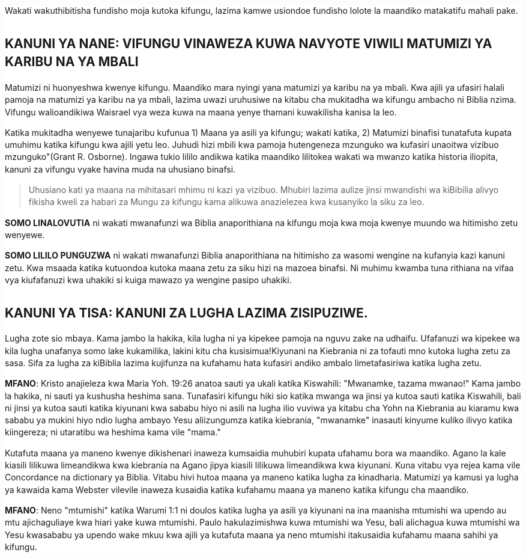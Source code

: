 Wakati wakuthibitisha fundisho moja kutoka kifungu, lazima kamwe usiondoe fundisho lolote la maandiko matakatifu mahali pake.

## KANUNI YA NANE: VIFUNGU VINAWEZA KUWA NAVYOTE VIWILI MATUMIZI YA KARIBU NA YA MBALI

Matumizi ni huonyeshwa kwenye kifungu. Maandiko mara nyingi yana matumizi ya karibu na ya mbali. Kwa ajili ya ufasiri halali pamoja na matumizi ya karibu na ya mbali, lazima uwazi uruhusiwe na kitabu cha mukitadha wa kifungu ambacho ni Biblia nzima. Vifungu walioandikiwa Waisrael vya weza kuwa na maana yenye thamani kuwakilisha kanisa la leo.

Katika mukitadha wenyewe tunajaribu kufunua 1) Maana ya asili ya kifungu; wakati katika, 2) Matumizi binafisi tunatafuta kupata umuhimu katika kifungu kwa ajili yetu leo. Juhudi hizi mbili kwa pamoja hutengeneza mzunguko wa kufasiri unaoitwa vizibuo mzunguko"(Grant R. Osborne). Ingawa tukio lililo andikwa katika maandiko lilitokea wakati wa mwanzo katika historia iliopita, kanuni za vifungu vyake havina muda na uhusiano binafsi.

> Uhusiano kati ya maana na mihitasari mhimu ni kazi ya vizibuo. Mhubiri lazima aulize jinsi mwandishi wa kiBibilia alivyo fikisha kweli za habari za Mungu za kifungu kama alikuwa anazielezea kwa kusanyiko la siku za leo.

**SOMO LINALOVUTIA** ni wakati mwanafunzi wa Biblia anaporithiana na kifungu moja kwa moja kwenye muundo wa hitimisho zetu wenyewe.

**SOMO LILILO PUNGUZWA** ni wakati mwanafunzi Biblia anaporithiana na hitimisho za wasomi wengine na kufanyia kazi kanuni zetu. Kwa msaada katika kutuondoa kutoka maana zetu za siku hizi na mazoea binafsi. Ni muhimu kwamba tuna rithiana na vifaa vya kiufafanuzi kwa uhakiki si kuiga mawazo ya wengine pasipo uhakiki. 

## KANUNI YA TISA: KANUNI ZA LUGHA LAZIMA ZISIPUZIWE.

Lugha zote sio mbaya. Kama jambo la hakika, kila lugha ni ya kipekee pamoja na nguvu zake na udhaifu. Ufafanuzi wa kipekee wa kila lugha unafanya somo lake kukamilika, lakini kitu cha kusisimua!Kiyunani na Kiebrania ni za tofauti mno kutoka lugha zetu za sasa. Sifa za lugha za kiBiblia lazima kujifunza na kufahamu hata kufasiri andiko ambalo limetafasiriwa katika lugha zetu.

**MFANO**: Kristo anajieleza kwa Maria Yoh. 19:26 anatoa sauti ya ukali katika Kiswahili: "Mwanamke, tazama mwanao!" Kama jambo la hakika, ni sauti ya kushusha heshima sana. Tunafasiri kifungu hiki sio katika mwanga wa jinsi ya kutoa sauti katika Kiswahili, bali ni jinsi ya kutoa sauti katika kiyunani kwa sababu hiyo ni asili na lugha ilio vuviwa ya kitabu cha Yohn na Kiebrania au kiaramu kwa sababu ya mukini hiyo ndio lugha ambayo Yesu aliizungumza katika kiebrania, "mwanamke" inasauti kinyume kuliko ilivyo katika kiingereza; ni utaratibu wa heshima kama vile "mama."

Kutafuta maana ya maneno kwenye dikishenari inaweza kumsaidia muhubiri kupata ufahamu bora wa maandiko. Agano la kale kiasili lilikuwa limeandikwa kwa kiebrania na Agano jipya kiasili lilikuwa limeandikwa kwa kiyunani. Kuna vitabu vya rejea kama vile Concordance na dictionary ya Biblia. Vitabu hivi hutoa maana ya maneno katika lugha za kinadharia. Matumizi ya kamusi ya lugha ya kawaida kama Webster vilevile inaweza kusaidia katika kufahamu maana ya maneno katika kifungu cha maandiko.

**MFANO**: Neno "mtumishi" katika Warumi 1:1 ni doulos katika lugha ya asili ya kiyunani na ina maanisha mtumishi wa upendo au mtu ajichaguliaye kwa hiari yake kuwa mtumishi. Paulo hakulazimishwa kuwa mtumishi wa Yesu, bali alichagua kuwa mtumishi wa Yesu kwasababu ya upendo wake mkuu kwa ajili ya kutafuta maana ya neno mtumishi itakusaidia kufahamu maana sahihi ya kifungu.
